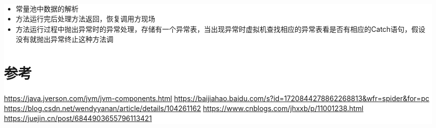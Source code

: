 - 常量池中数据的解析
- 方法运行完后处理方法返回，恢复调用方现场
- 方法运行过程中抛出异常时的异常处理，存储有一个异常表，当出现异常时虚拟机查找相应的异常表看是否有相应的Catch语句，假设没有就抛出异常终止这种方法调
<a name="W3IyT"></a>
# 参考
https://java.jverson.com/jvm/jvm-components.html
https://baijiahao.baidu.com/s?id=1720844278862268813&wfr=spider&for=pc
https://blog.csdn.net/wendyyanan/article/details/104261162
https://www.cnblogs.com/jhxxb/p/11001238.html
https://juejin.cn/post/6844903655796113421



